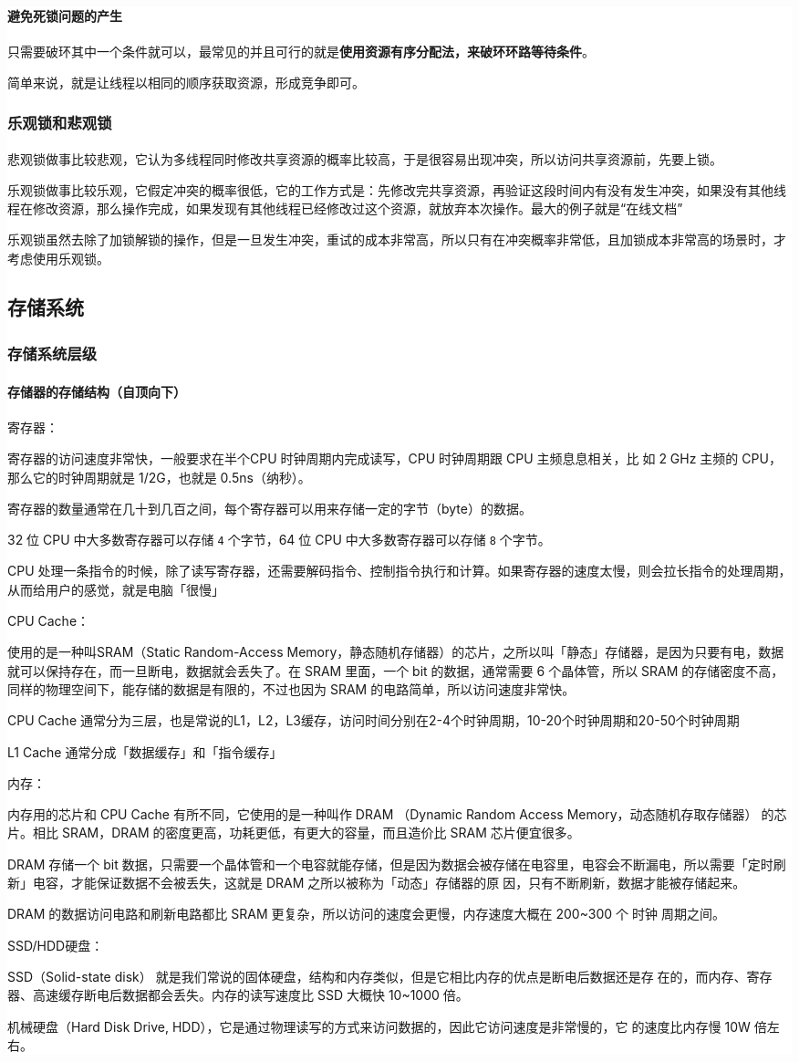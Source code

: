 #### 避免死锁问题的产生

只需要破环其中一个条件就可以，最常见的并且可行的就是**使用资源有序分配法，来破环环路等待条件**。

简单来说，就是让线程以相同的顺序获取资源，形成竞争即可。

### 乐观锁和悲观锁

悲观锁做事比较悲观，它认为多线程同时修改共享资源的概率比较高，于是很容易出现冲突，所以访问共享资源前，先要上锁。

乐观锁做事比较乐观，它假定冲突的概率很低，它的工作方式是：先修改完共享资源，再验证这段时间内有没有发生冲突，如果没有其他线程在修改资源，那么操作完成，如果发现有其他线程已经修改过这个资源，就放弃本次操作。最大的例子就是“在线文档”

乐观锁虽然去除了加锁解锁的操作，但是一旦发生冲突，重试的成本非常高，所以只有在冲突概率非常低，且加锁成本非常高的场景时，才考虑使用乐观锁。



## 存储系统

### 存储系统层级

#### 存储器的存储结构（自顶向下）

寄存器：

寄存器的访问速度非常快，一般要求在半个CPU 时钟周期内完成读写，CPU 时钟周期跟 CPU 主频息息相关，⽐ 如 2 GHz 主频的 CPU，那么它的时钟周期就是 1/2G，也就是 0.5ns（纳秒）。

寄存器的数量通常在几十到几百之间，每个寄存器可以用来存储一定的字节（byte）的数据。

32 位 CPU 中大多数寄存器可以存储 `4` 个字节，64 位 CPU 中大多数寄存器可以存储 `8` 个字节。

CPU 处理一条指令的时候，除了读写寄存器，还需要解码指令、控制指令执行和计算。如果寄存器的速度太慢，则会拉长指令的处理周期，从而给用户的感觉，就是电脑「很慢」

CPU Cache：

使用的是一种叫SRAM（Static Random-Access Memory，静态随机存储器）的芯⽚，之所以叫「静态」存储器，是因为只要有电，数据就可以保持存在，⽽⼀旦断电，数据就会丢失了。在 SRAM 里面，一个 bit 的数据，通常需要 6 个晶体管，所以 SRAM 的存储密度不高，同样的物理空间下，能存储的数据是有限的，不过也因为 SRAM 的电路简单，所以访问速度非常快。

CPU Cache 通常分为三层，也是常说的L1，L2，L3缓存，访问时间分别在2-4个时钟周期，10-20个时钟周期和20-50个时钟周期

L1 Cache 通常分成「数据缓存」和「指令缓存」

内存：

内存⽤的芯⽚和 CPU Cache 有所不同，它使⽤的是⼀种叫作 DRAM （Dynamic Random Access Memory，动态随机存取存储器） 的芯⽚。相⽐ SRAM，DRAM 的密度更⾼，功耗更低，有更⼤的容量，⽽且造价⽐ SRAM 芯⽚便宜很多。

DRAM 存储⼀个 bit 数据，只需要⼀个晶体管和⼀个电容就能存储，但是因为数据会被存储在电容⾥，电容会不断漏电，所以需要「定时刷新」电容，才能保证数据不会被丢失，这就是 DRAM 之所以被称为「动态」存储器的原 因，只有不断刷新，数据才能被存储起来。

DRAM 的数据访问电路和刷新电路都⽐ SRAM 更复杂，所以访问的速度会更慢，内存速度⼤概在 200~300 个 时钟 周期之间。

SSD/HDD硬盘：

SSD（Solid-state disk） 就是我们常说的固体硬盘，结构和内存类似，但是它相⽐内存的优点是断电后数据还是存 在的，⽽内存、寄存器、⾼速缓存断电后数据都会丢失。内存的读写速度⽐ SSD ⼤概快 10~1000 倍。

机械硬盘（Hard Disk Drive, HDD），它是通过物理读写的⽅式来访问数据的，因此它访问速度是⾮常慢的，它 的速度⽐内存慢 10W 倍左右。
